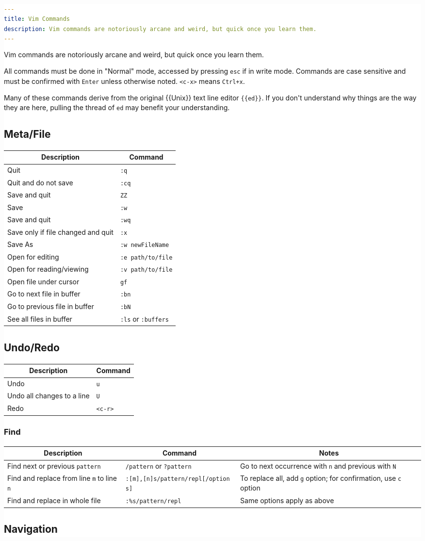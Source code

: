 ```yaml
---
title: Vim Commands
description: Vim commands are notoriously arcane and weird, but quick once you learn them.
---
```


Vim commands are notoriously arcane and weird, but quick once you learn them.

All commands must be done in "Normal" mode, accessed by pressing `esc` if in write mode. Commands are case sensitive and must be confirmed with `Enter` unless otherwise noted. `<c-x>` means `Ctrl+x`.

Many of these commands derive from the original {{Unix}} text line editor `{{ed}}`. If you don't understand why things are the way they are here, pulling the thread of `ed` may benefit your understanding.

## Meta/File

Description | Command
--- | ---
Quit | `:q` 
Quit and do not save | `:cq` 
Save and quit | `ZZ` 
Save | `:w` 
Save and quit | `:wq` 
Save only if file changed and quit | `:x` 
Save As | `:w newFileName` 
Open for editing | `:e path/to/file`
Open for reading/viewing | `:v path/to/file`
Open file under cursor | `gf`
Go to next file in buffer | `:bn`
Go to previous file in buffer | `:bN`
See all files in buffer | `:ls` or `:buffers`

## Undo/Redo

Description | Command
--- | ---
Undo | `u`
Undo all changes to a line | `U` 
Redo | `<c-r>` 

### Find

Description | Command | Notes
--- | --- | ---
Find next or previous `pattern` | `/pattern` or `?pattern` | Go to next occurrence with `n` and previous with `N`
Find and replace from line `m` to line `n` | `:[m],[n]s/pattern/repl[/options]` | To replace all, add `g` option; for confirmation, use `c` option
Find and replace in whole file | `:%s/pattern/repl` | Same options apply as above

## Navigation
